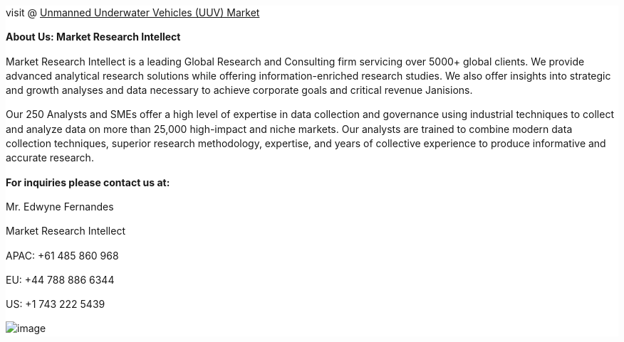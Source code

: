 visit&nbsp;@</strong>&nbsp;</span><span class="font-[700]"><a href="https://www.marketresearchintellect.com/product/unmanned-underwater-vehicles-uuv-market/?utm_source=Linkedin&utm_medium=027" target="_blank" data-tracking-control-name="article-ssr-frontend-pulse_little-text-block" data-tracking-will-navigate="" data-test-link="">Unmanned Underwater Vehicles (UUV) Market</a></span></p><p><strong><span class="font-[700]">About Us: Market Research Intellect</span></strong></p><p><span class="">Market Research Intellect is a leading Global Research and Consulting firm servicing over 5000+ global clients. We provide advanced analytical research solutions while offering information-enriched research studies.&nbsp;</span>We also offer insights into strategic and growth analyses and data necessary to achieve corporate goals and critical revenue Janisions.</p><p><span class="">Our 250 Analysts and SMEs offer a high level of expertise in data collection and governance using industrial techniques to collect and analyze data on more than 25,000 high-impact and niche markets. Our analysts are trained to combine modern data collection techniques, superior research methodology, expertise, and years of collective experience to produce informative and accurate research.</span></p><p><strong>For inquiries please contact us at:</strong></p><p>Mr. Edwyne Fernandes</p><p>Market Research Intellect</p><p>APAC: +61 485 860 968</p><p>EU: +44 788 886 6344</p><p>US: +1 743 222 5439</p>
![image](https://github.com/user-attachments/assets/0f9da7ca-9d96-4e94-896b-4cac2db47a8d)

